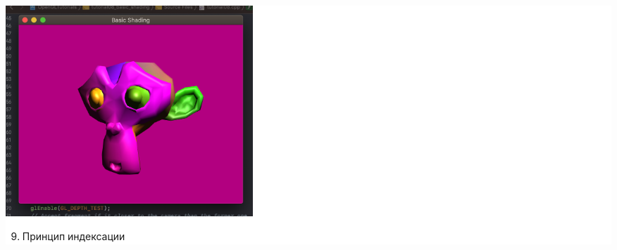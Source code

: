 <img src="https://github.com/Yalkinzsun/OpenGL/blob/master/screenshots/8.png" alt="Drawing" height="300" />

9. Принцип индексации
